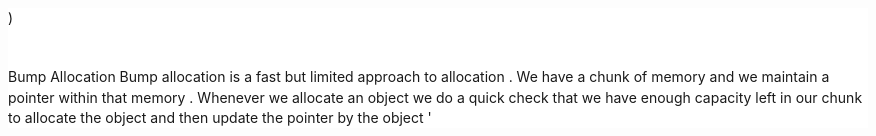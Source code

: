 )
#
#
#
Bump
Allocation
Bump
allocation
is
a
fast
but
limited
approach
to
allocation
.
We
have
a
chunk
of
memory
and
we
maintain
a
pointer
within
that
memory
.
Whenever
we
allocate
an
object
we
do
a
quick
check
that
we
have
enough
capacity
left
in
our
chunk
to
allocate
the
object
and
then
update
the
pointer
by
the
object
'